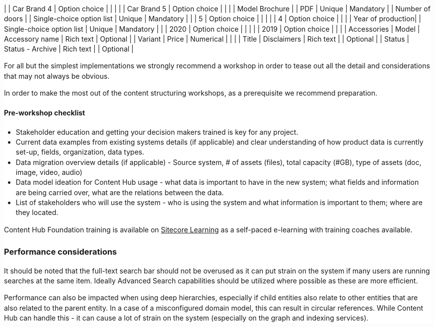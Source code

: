 |                   | Car Brand 4    | Option choice             |                  |                      |
|                   | Car Brand 5    | Option choice             |                  |                      |
| Model Brochure    |                | PDF                        | Unique           | Mandatory            |
| Number of doors   |                          | Single-choice option list | Unique           | Mandatory            |
|                   | 5                        | Option choice             |                  |                      |
|                   | 4                        | Option choice             |                  |                      |
| Year of production|                          | Single-choice option list | Unique           | Mandatory            |
|                   | 2020                     | Option choice             |                  |                      |
|                   | 2019                     | Option choice             |                  |                      |
| Accessories       | Model                    | Accessory name            | Rich text        | Optional             |
| Variant           | Price            | Numerical                 |                  |                      |
| Title             | Disclaimers              | Rich text                 |                  | Optional             |
| Status            | Status - Archive         | Rich text                 |                  | Optional             |


For all but the simplest implementations we strongly recommend a workshop in order to tease out all the detail and considerations that may not always be obvious.

In order to make the most out of the content structuring workshops, as a prerequisite we recommend preparation. 

#### Pre-workshop checklist
<ul>
  <li>Stakeholder education and getting your decision makers trained is key for any project.</li>
  <li>Current data examples from existing systems details (if applicable) and clear understanding of how product data is currently set-up, fields, organization, data types.</li>
  <li>Data migration overview details (if applicable) - Source system, # of assets (files), total capacity (#GB), type of assets (doc, image, video, audio)</li>
  <li>Data model ideation for Content Hub usage - what data is important to have in the new system; what fields and information are being carried over, what are the relations between the data.</li>
  <li>List of stakeholders who will use the system - who is using the system and what information is important to them; where are they located.</li>
</ul>

Content Hub Foundation training is available on [Sitecore Learning](https://learning.sitecore.com/pages/107/content-hub-for-business-users) as a self-paced e-learning with training coaches available.


### Performance considerations
It should be noted that the full-text search bar should not be overused as it can put strain on the system if many users are running searches at the same item. Ideally Advanced Search capabilities should be utilized where possible as these are more efficient.

Performance can also be impacted when using deep hierarchies, especially if child entities also relate to other entities that are also related to the parent entity. In a case of a misconfigured domain model, this can result in circular references. While Content Hub can handle this - it can cause a lot of strain on the system (especially on the graph and indexing services).
